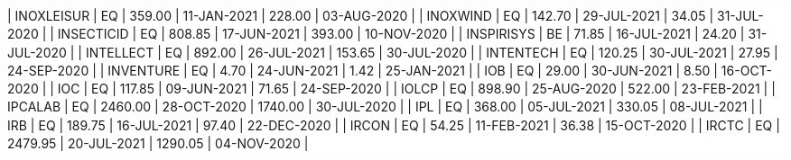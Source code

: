 | INOXLEISUR | EQ | 359.00 | 11-JAN-2021 | 228.00 | 03-AUG-2020 |
| INOXWIND | EQ | 142.70 | 29-JUL-2021 | 34.05 | 31-JUL-2020 |
| INSECTICID | EQ | 808.85 | 17-JUN-2021 | 393.00 | 10-NOV-2020 |
| INSPIRISYS | BE | 71.85 | 16-JUL-2021 | 24.20 | 31-JUL-2020 |
| INTELLECT | EQ | 892.00 | 26-JUL-2021 | 153.65 | 30-JUL-2020 |
| INTENTECH | EQ | 120.25 | 30-JUL-2021 | 27.95 | 24-SEP-2020 |
| INVENTURE | EQ | 4.70 | 24-JUN-2021 | 1.42 | 25-JAN-2021 |
| IOB | EQ | 29.00 | 30-JUN-2021 | 8.50 | 16-OCT-2020 |
| IOC | EQ | 117.85 | 09-JUN-2021 | 71.65 | 24-SEP-2020 |
| IOLCP | EQ | 898.90 | 25-AUG-2020 | 522.00 | 23-FEB-2021 |
| IPCALAB | EQ | 2460.00 | 28-OCT-2020 | 1740.00 | 30-JUL-2020 |
| IPL | EQ | 368.00 | 05-JUL-2021 | 330.05 | 08-JUL-2021 |
| IRB | EQ | 189.75 | 16-JUL-2021 | 97.40 | 22-DEC-2020 |
| IRCON | EQ | 54.25 | 11-FEB-2021 | 36.38 | 15-OCT-2020 |
| IRCTC | EQ | 2479.95 | 20-JUL-2021 | 1290.05 | 04-NOV-2020 |
